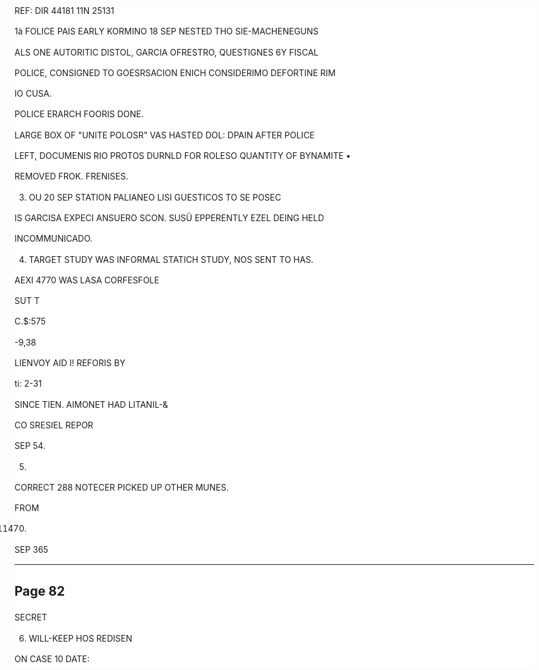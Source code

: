 REF: DIR 44181 11N 25131

1à FOLICE PAIS EARLY KORMINO 18 SEP NESTED THO SIE-MACHENEGUNS

ALS ONE AUTORITIC DISTOL, GARCIA OFRESTRO, QUESTIGNES 6Y FISCAL

POLICE, CONSIGNED TO GOESRSACION ENICH CONSIDERIMO DEFORTINE RIM

IO CUSA.

POLICE ERARCH FOORIS DONE.

LARGE BOX OF "UNITE POLOSR" VAS HASTED DOL: DPAIN AFTER POLICE

LEFT, DOCUMENIS RIO PROTOS DURNLD FOR ROLESO QUANTITY OF BYNAMITE •

REMOVED FROK. FRENISES.

3. OU 20 SEP STATION PALIANEO LISI GUESTICOS TO SE POSEC

IS GARCISA EXPECI ANSUERO SCON. SUSÜ EPPERENTLY EZEL DEING HELD

INCOMMUNICADO.

4. TARGET STUDY WAS INFORMAL STATICH STUDY, NOS SENT TO HAS.

AEXI 4770 WAS LASA CORFESFOLE

SUT T

C.$:575

-9,38

LIENVOY AID I! REFORIS BY

ti: 2-31

SINCE TIEN. AIMONET HAD LITANIL-&

CO SRESIEL REPOR

SEP 54.

5.

CORRECT 288 NOTECER PICKED UP OTHER MUNES.

FROM

11470.

SEP 365

---

## Page 82

SECRET

6. WILL-KEEP HOS REDISEN

ON CASE 10 DATE:
